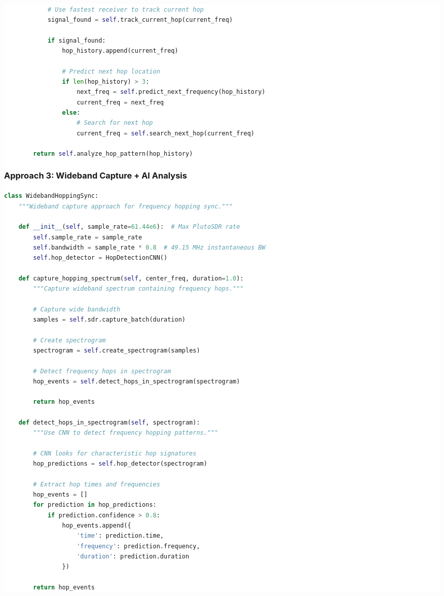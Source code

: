 ```python
            # Use fastest receiver to track current hop
            signal_found = self.track_current_hop(current_freq)
            
            if signal_found:
                hop_history.append(current_freq)
                
                # Predict next hop location
                if len(hop_history) > 3:
                    next_freq = self.predict_next_frequency(hop_history)
                    current_freq = next_freq
                else:
                    # Search for next hop
                    current_freq = self.search_next_hop(current_freq)
        
        return self.analyze_hop_pattern(hop_history)
```

### Approach 3: Wideband Capture + AI Analysis

```python
class WidebandHoppingSync:
    """Wideband capture approach for frequency hopping sync."""
    
    def __init__(self, sample_rate=61.44e6):  # Max PlutoSDR rate
        self.sample_rate = sample_rate
        self.bandwidth = sample_rate * 0.8  # 49.15 MHz instantaneous BW
        self.hop_detector = HopDetectionCNN()
        
    def capture_hopping_spectrum(self, center_freq, duration=1.0):
        """Capture wideband spectrum containing frequency hops."""
        
        # Capture wide bandwidth
        samples = self.sdr.capture_batch(duration)
        
        # Create spectrogram
        spectrogram = self.create_spectrogram(samples)
        
        # Detect frequency hops in spectrogram
        hop_events = self.detect_hops_in_spectrogram(spectrogram)
        
        return hop_events
    
    def detect_hops_in_spectrogram(self, spectrogram):
        """Use CNN to detect frequency hopping patterns."""
        
        # CNN looks for characteristic hop signatures
        hop_predictions = self.hop_detector(spectrogram)
        
        # Extract hop times and frequencies
        hop_events = []
        for prediction in hop_predictions:
            if prediction.confidence > 0.8:
                hop_events.append({
                    'time': prediction.time,
                    'frequency': prediction.frequency,
                    'duration': prediction.duration
                })
        
        return hop_events
```
